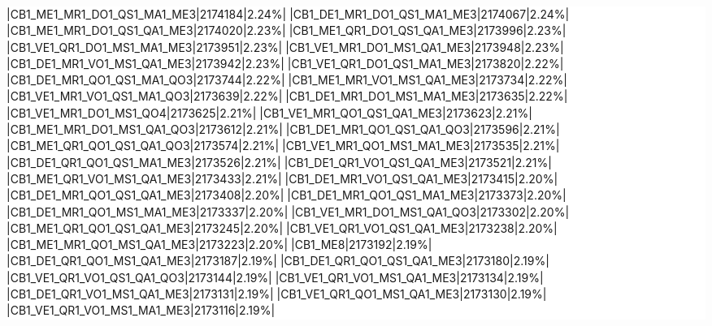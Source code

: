 |CB1_ME1_MR1_DO1_QS1_MA1_ME3|2174184|2.24%|
|CB1_DE1_MR1_DO1_QS1_MA1_ME3|2174067|2.24%|
|CB1_ME1_MR1_DO1_QS1_QA1_ME3|2174020|2.23%|
|CB1_ME1_QR1_DO1_QS1_QA1_ME3|2173996|2.23%|
|CB1_VE1_QR1_DO1_MS1_MA1_ME3|2173951|2.23%|
|CB1_VE1_MR1_DO1_MS1_QA1_ME3|2173948|2.23%|
|CB1_DE1_MR1_VO1_MS1_QA1_ME3|2173942|2.23%|
|CB1_VE1_QR1_DO1_QS1_MA1_ME3|2173820|2.22%|
|CB1_DE1_MR1_QO1_QS1_MA1_QO3|2173744|2.22%|
|CB1_ME1_MR1_VO1_MS1_QA1_ME3|2173734|2.22%|
|CB1_VE1_MR1_VO1_QS1_MA1_QO3|2173639|2.22%|
|CB1_DE1_MR1_DO1_MS1_MA1_ME3|2173635|2.22%|
|CB1_VE1_MR1_DO1_MS1_QO4|2173625|2.21%|
|CB1_VE1_MR1_QO1_QS1_QA1_ME3|2173623|2.21%|
|CB1_ME1_MR1_DO1_MS1_QA1_QO3|2173612|2.21%|
|CB1_DE1_MR1_QO1_QS1_QA1_QO3|2173596|2.21%|
|CB1_ME1_QR1_QO1_QS1_QA1_QO3|2173574|2.21%|
|CB1_VE1_MR1_QO1_MS1_MA1_ME3|2173535|2.21%|
|CB1_DE1_QR1_QO1_QS1_MA1_ME3|2173526|2.21%|
|CB1_DE1_QR1_VO1_QS1_QA1_ME3|2173521|2.21%|
|CB1_ME1_QR1_VO1_MS1_QA1_ME3|2173433|2.21%|
|CB1_DE1_MR1_VO1_QS1_QA1_ME3|2173415|2.20%|
|CB1_DE1_MR1_QO1_QS1_QA1_ME3|2173408|2.20%|
|CB1_DE1_MR1_QO1_QS1_MA1_ME3|2173373|2.20%|
|CB1_DE1_MR1_QO1_MS1_MA1_ME3|2173337|2.20%|
|CB1_VE1_MR1_DO1_MS1_QA1_QO3|2173302|2.20%|
|CB1_ME1_QR1_QO1_QS1_QA1_ME3|2173245|2.20%|
|CB1_VE1_QR1_VO1_QS1_QA1_ME3|2173238|2.20%|
|CB1_ME1_MR1_QO1_MS1_QA1_ME3|2173223|2.20%|
|CB1_ME8|2173192|2.19%|
|CB1_DE1_QR1_QO1_MS1_QA1_ME3|2173187|2.19%|
|CB1_DE1_QR1_QO1_QS1_QA1_ME3|2173180|2.19%|
|CB1_VE1_QR1_VO1_QS1_QA1_QO3|2173144|2.19%|
|CB1_VE1_QR1_VO1_MS1_QA1_ME3|2173134|2.19%|
|CB1_DE1_QR1_VO1_MS1_QA1_ME3|2173131|2.19%|
|CB1_VE1_QR1_QO1_MS1_QA1_ME3|2173130|2.19%|
|CB1_VE1_QR1_VO1_MS1_MA1_ME3|2173116|2.19%|